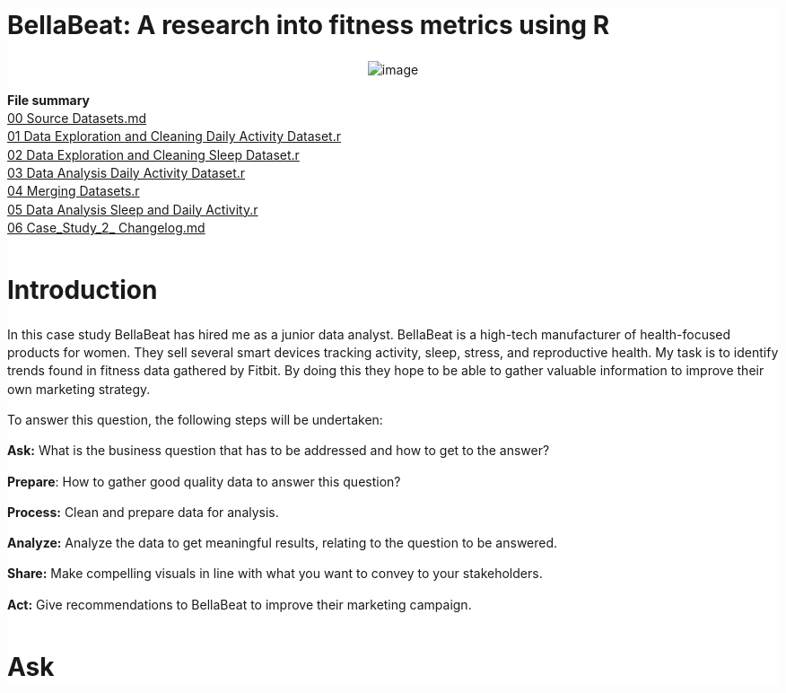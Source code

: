 # BellaBeat: A research into fitness metrics using R
<div align="center">
 
![image](https://github.com/user-attachments/assets/dc8f405c-f882-44e4-96ff-42b2d68641a6)


</div>

**File summary**  
[00 Source Datasets.md](https://github.com/Progdrummer1/BellaBeat-Using-R-to-research-relations-in-fitness-metrics./blob/15992ef0c4c4c3a9b4b4e5fc750e75b2f183a794/00%20Source%20Datasets.md)  
[01 Data Exploration and Cleaning Daily Activity Dataset.r](https://github.com/Progdrummer1/BellaBeat-Using-R-to-research-relations-in-fitness-metrics./blob/15992ef0c4c4c3a9b4b4e5fc750e75b2f183a794/01%20Data%20Exploration%20and%20Cleaning%20Daily%20Activity%20Dataset.r)  
[02 Data Exploration and Cleaning Sleep Dataset.r](https://github.com/Progdrummer1/BellaBeat-Using-R-to-research-relations-in-fitness-metrics./blob/15992ef0c4c4c3a9b4b4e5fc750e75b2f183a794/02%20Data%20Exploration%20and%20Cleaning%20Sleep%20Dataset)  
[03 Data Analysis Daily Activity Dataset.r](https://github.com/Progdrummer1/BellaBeat-Using-R-to-research-relations-in-fitness-metrics./blob/15992ef0c4c4c3a9b4b4e5fc750e75b2f183a794/03%20Data%20Analysis%20Daily%20Activity%20Dataset.r)    
[04 Merging Datasets.r](https://github.com/Progdrummer1/BellaBeat-Using-R-to-research-relations-in-fitness-metrics./blob/15992ef0c4c4c3a9b4b4e5fc750e75b2f183a794/04%20Merging%20Datasets.R)    
[05 Data Analysis Sleep and Daily Activity.r](https://github.com/Progdrummer1/BellaBeat-Using-R-to-research-relations-in-fitness-metrics./blob/15992ef0c4c4c3a9b4b4e5fc750e75b2f183a794/05%20Data%20Analysis%20Sleep%20and%20Daily%20Activity)  
[06 Case_Study_2_ Changelog.md](https://github.com/Progdrummer1/BellaBeat-Using-R-to-research-relations-in-fitness-metrics./blob/15992ef0c4c4c3a9b4b4e5fc750e75b2f183a794/Case_Study_2_%20Changelog.md)  

# Introduction
In this case study BellaBeat has hired me as a junior data analyst. BellaBeat is a high-tech manufacturer of health-focused
 products for women. They sell several smart devices tracking activity, sleep, stress, and reproductive health. My task is to identify trends found in fitness data gathered by Fitbit. By doing this they hope to be able to gather valuable information to improve their own marketing strategy. 

To answer this question, the following steps will be undertaken:

**Ask:** What is the business question that has to be addressed and how to get to the answer?

**Prepare**: How to gather good quality data to answer this question?

**Process:** Clean and prepare data for analysis.

**Analyze:** Analyze the data to get meaningful results, relating to the question to be answered.

**Share:** Make compelling visuals in line with what you want to convey to your stakeholders.

**Act:** Give recommendations to BellaBeat to improve their marketing campaign. 



# Ask
